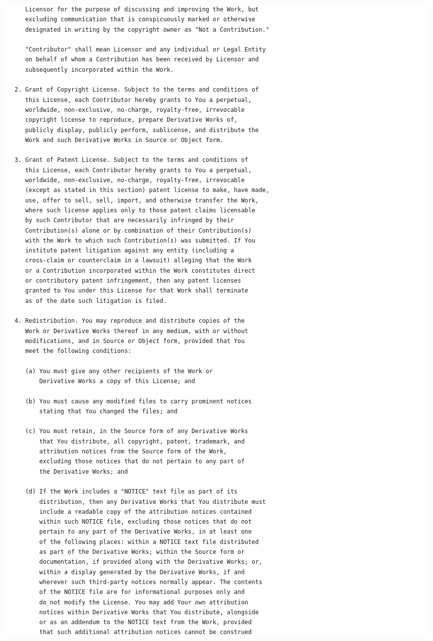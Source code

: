 ```
      Licensor for the purpose of discussing and improving the Work, but
      excluding communication that is conspicuously marked or otherwise
      designated in writing by the copyright owner as "Not a Contribution."

      "Contributor" shall mean Licensor and any individual or Legal Entity
      on behalf of whom a Contribution has been received by Licensor and
      subsequently incorporated within the Work.

   2. Grant of Copyright License. Subject to the terms and conditions of
      this License, each Contributor hereby grants to You a perpetual,
      worldwide, non-exclusive, no-charge, royalty-free, irrevocable
      copyright license to reproduce, prepare Derivative Works of,
      publicly display, publicly perform, sublicense, and distribute the
      Work and such Derivative Works in Source or Object form.

   3. Grant of Patent License. Subject to the terms and conditions of
      this License, each Contributor hereby grants to You a perpetual,
      worldwide, non-exclusive, no-charge, royalty-free, irrevocable
      (except as stated in this section) patent license to make, have made,
      use, offer to sell, sell, import, and otherwise transfer the Work,
      where such license applies only to those patent claims licensable
      by such Contributor that are necessarily infringed by their
      Contribution(s) alone or by combination of their Contribution(s)
      with the Work to which such Contribution(s) was submitted. If You
      institute patent litigation against any entity (including a
      cross-claim or counterclaim in a lawsuit) alleging that the Work
      or a Contribution incorporated within the Work constitutes direct
      or contributory patent infringement, then any patent licenses
      granted to You under this License for that Work shall terminate
      as of the date such litigation is filed.

   4. Redistribution. You may reproduce and distribute copies of the
      Work or Derivative Works thereof in any medium, with or without
      modifications, and in Source or Object form, provided that You
      meet the following conditions:

      (a) You must give any other recipients of the Work or
          Derivative Works a copy of this License; and

      (b) You must cause any modified files to carry prominent notices
          stating that You changed the files; and

      (c) You must retain, in the Source form of any Derivative Works
          that You distribute, all copyright, patent, trademark, and
          attribution notices from the Source form of the Work,
          excluding those notices that do not pertain to any part of
          the Derivative Works; and

      (d) If the Work includes a "NOTICE" text file as part of its
          distribution, then any Derivative Works that You distribute must
          include a readable copy of the attribution notices contained
          within such NOTICE file, excluding those notices that do not
          pertain to any part of the Derivative Works, in at least one
          of the following places: within a NOTICE text file distributed
          as part of the Derivative Works; within the Source form or
          documentation, if provided along with the Derivative Works; or,
          within a display generated by the Derivative Works, if and
          wherever such third-party notices normally appear. The contents
          of the NOTICE file are for informational purposes only and
          do not modify the License. You may add Your own attribution
          notices within Derivative Works that You distribute, alongside
          or as an addendum to the NOTICE text from the Work, provided
          that such additional attribution notices cannot be construed
```